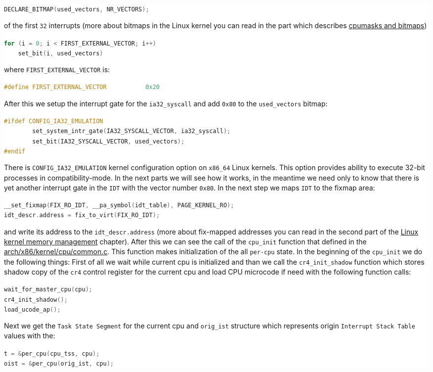 ```C
DECLARE_BITMAP(used_vectors, NR_VECTORS);
```

of the first `32` interrupts (more about bitmaps in the Linux kernel you can read in the part which describes [cpumasks and bitmaps](https://proninyaroslav.gitbooks.io/linux-insides-ru/content/Concepts/cpumask.html))

```C
for (i = 0; i < FIRST_EXTERNAL_VECTOR; i++)
	set_bit(i, used_vectors)
```

where `FIRST_EXTERNAL_VECTOR` is:

```C
#define FIRST_EXTERNAL_VECTOR           0x20
```

After this we setup the interrupt gate for the `ia32_syscall` and add `0x80` to the `used_vectors` bitmap:

```C
#ifdef CONFIG_IA32_EMULATION
        set_system_intr_gate(IA32_SYSCALL_VECTOR, ia32_syscall);
        set_bit(IA32_SYSCALL_VECTOR, used_vectors);
#endif
```

There is `CONFIG_IA32_EMULATION` kernel configuration option on `x86_64` Linux kernels. This option provides ability to execute 32-bit processes in compatibility-mode. In the next parts we will see how it works, in the meantime we need only to know that there is yet another interrupt gate in the `IDT` with the vector number `0x80`. In the next step we maps `IDT` to the fixmap area:

```C
__set_fixmap(FIX_RO_IDT, __pa_symbol(idt_table), PAGE_KERNEL_RO);
idt_descr.address = fix_to_virt(FIX_RO_IDT);
```

and write its address to the `idt_descr.address` (more about fix-mapped addresses you can read in the second part of the [Linux kernel memory management](https://proninyaroslav.gitbooks.io/linux-insides-ru/content/MM/linux-mm-2.html) chapter). After this we can see the call of the `cpu_init` function that defined in the [arch/x86/kernel/cpu/common.c](https://github.com/torvalds/linux/blob/16f73eb02d7e1765ccab3d2018e0bd98eb93d973/arch/x86/kernel/cpu/common.c). This function makes initialization of the all `per-cpu` state. In the beginning of the `cpu_init` we do the following things: First of all we wait while current cpu is initialized and than we call the `cr4_init_shadow` function which stores shadow copy of the `cr4` control register for the current cpu and load CPU microcode if need with the following function calls:

```C
wait_for_master_cpu(cpu);
cr4_init_shadow();
load_ucode_ap();
```

Next we get the `Task State Segment` for the current cpu and `orig_ist` structure which represents origin `Interrupt Stack Table` values with the:

```C
t = &per_cpu(cpu_tss, cpu);
oist = &per_cpu(orig_ist, cpu);
```
